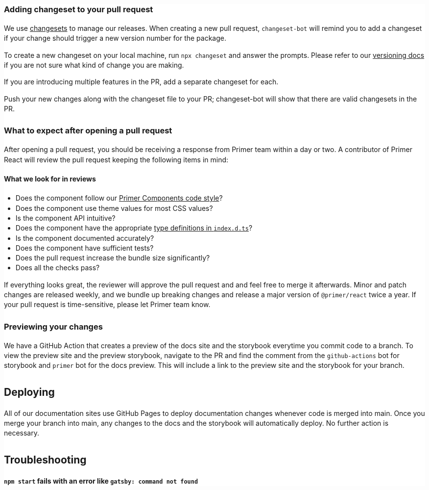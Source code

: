 ### Adding changeset to your pull request

We use [changesets](https://github.com/changesets) to manage our releases. When creating a new pull request, `changeset-bot` will remind you to add a changeset if your change should trigger a new version number for the package.

To create a new changeset on your local machine, run `npx changeset` and answer the prompts. Please refer to our [versioning docs](https://github.com/primer/react/blob/37cfd07fb1eef4c0655157a0c9025cec94abaed5/contributor-docs/versioning.md) if you are not sure what kind of change you are making.

If you are introducing multiple features in the PR, add a separate changeset for each.

Push your new changes along with the changeset file to your PR; changeset-bot will show that there are valid changesets in the PR.

### What to expect after opening a pull request

After opening a pull request, you should be receiving a response from Primer team within a day or two. A contributor of Primer React will review the pull request keeping the following items in mind:

#### What we look for in reviews

* Does the component follow our [Primer Components code style](#component-patterns)?
* Does the component use theme values for most CSS values?
* Is the component API intuitive?
* Does the component have the appropriate [type definitions in `index.d.ts`](#typescript-support)?
* Is the component documented accurately?
* Does the component have sufficient tests?
* Does the pull request increase the bundle size significantly?
* Does all the checks pass?

If everything looks great, the reviewer will approve the pull request and and feel free to merge it afterwards. Minor and patch changes are released weekly, and we bundle up breaking changes and release a major version of `@primer/react` twice a year. If your pull request is time-sensitive, please let Primer team know.

### Previewing your changes

We have a GitHub Action that creates a preview of the docs site and the storybook everytime you commit code to a branch. To view the preview site and the preview storybook, navigate to the PR and find the comment from the `github-actions` bot for storybook and `primer` bot for the docs preview. This will include a link to the preview site and the storybook for your branch.

## Deploying

All of our documentation sites use GitHub Pages to deploy documentation changes whenever code is merged into main.
Once you merge your branch into main, any changes to the docs and the storybook will automatically deploy. No further action is necessary.

## Troubleshooting

**`npm start` fails with an error like `gatsby: command not found`**
